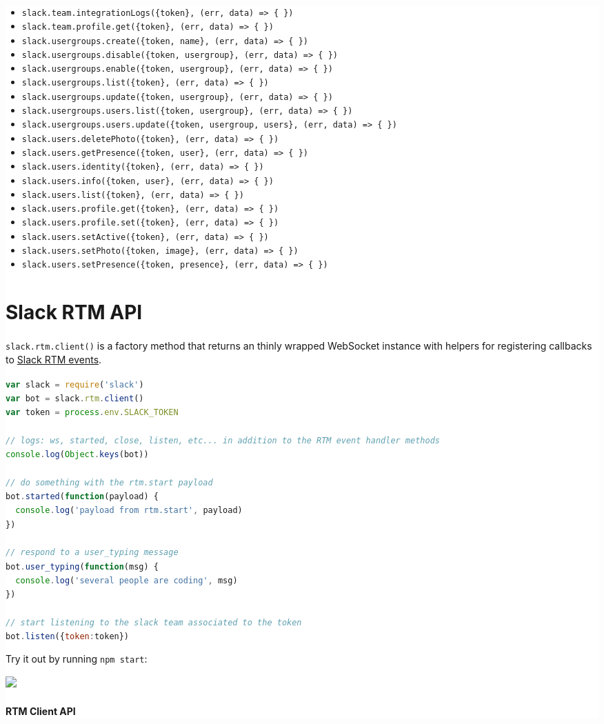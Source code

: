 - `slack.team.integrationLogs({token}, (err, data) => { })`
- `slack.team.profile.get({token}, (err, data) => { })`
- `slack.usergroups.create({token, name}, (err, data) => { })`
- `slack.usergroups.disable({token, usergroup}, (err, data) => { })`
- `slack.usergroups.enable({token, usergroup}, (err, data) => { })`
- `slack.usergroups.list({token}, (err, data) => { })`
- `slack.usergroups.update({token, usergroup}, (err, data) => { })`
- `slack.usergroups.users.list({token, usergroup}, (err, data) => { })`
- `slack.usergroups.users.update({token, usergroup, users}, (err, data) => { })`
- `slack.users.deletePhoto({token}, (err, data) => { })`
- `slack.users.getPresence({token, user}, (err, data) => { })`
- `slack.users.identity({token}, (err, data) => { })`
- `slack.users.info({token, user}, (err, data) => { })`
- `slack.users.list({token}, (err, data) => { })`
- `slack.users.profile.get({token}, (err, data) => { })`
- `slack.users.profile.set({token}, (err, data) => { })`
- `slack.users.setActive({token}, (err, data) => { })`
- `slack.users.setPhoto({token, image}, (err, data) => { })`
- `slack.users.setPresence({token, presence}, (err, data) => { })`

# Slack RTM API

`slack.rtm.client()` is a factory method that returns an thinly wrapped WebSocket instance with helpers for registering callbacks to [Slack RTM events](https://api.slack.com/events).

```javascript
var slack = require('slack')
var bot = slack.rtm.client()
var token = process.env.SLACK_TOKEN

// logs: ws, started, close, listen, etc... in addition to the RTM event handler methods
console.log(Object.keys(bot))

// do something with the rtm.start payload
bot.started(function(payload) {
  console.log('payload from rtm.start', payload)
})

// respond to a user_typing message
bot.user_typing(function(msg) {
  console.log('several people are coding', msg)
})

// start listening to the slack team associated to the token
bot.listen({token:token})
```

Try it out by running `npm start`:

<img src=https://s3-us-west-1.amazonaws.com/bugbot/repl-rtm.png>

#### RTM Client API
